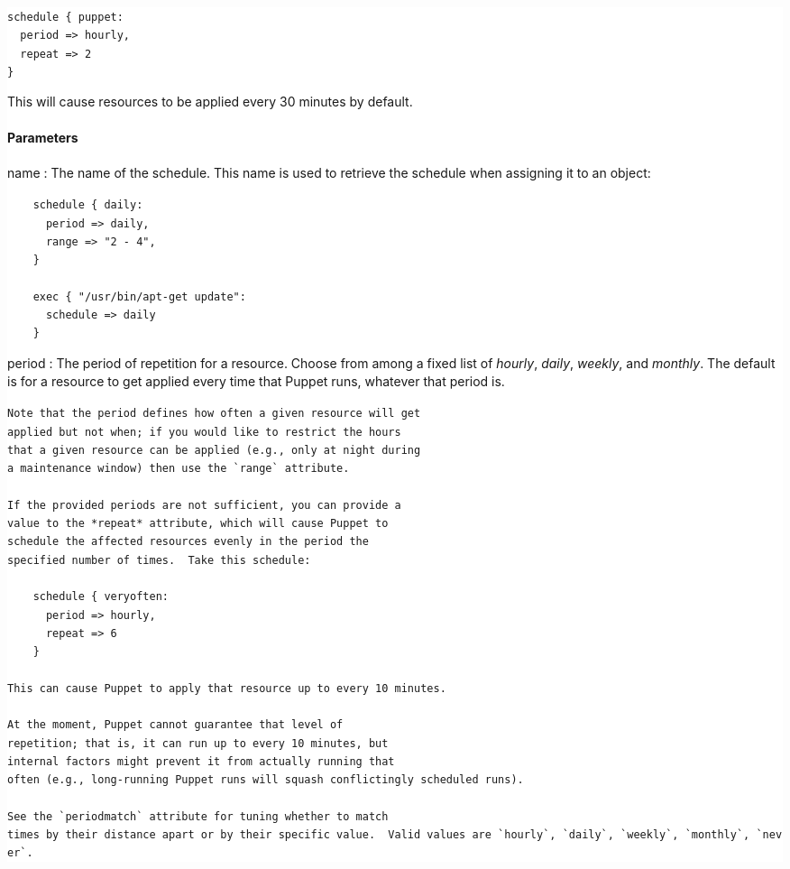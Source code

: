     schedule { puppet:
      period => hourly,
      repeat => 2
    }

This will cause resources to be applied every 30 minutes by default.


#### Parameters


name
: The name of the schedule.  This name is used to retrieve the
    schedule when assigning it to an object:

        schedule { daily:
          period => daily,
          range => "2 - 4",
        }

        exec { "/usr/bin/apt-get update":
          schedule => daily
        }



period
: The period of repetition for a resource.  Choose from among
    a fixed list of *hourly*, *daily*, *weekly*, and *monthly*.
    The default is for a resource to get applied every time that
    Puppet runs, whatever that period is.

    Note that the period defines how often a given resource will get
    applied but not when; if you would like to restrict the hours
    that a given resource can be applied (e.g., only at night during
    a maintenance window) then use the `range` attribute.

    If the provided periods are not sufficient, you can provide a
    value to the *repeat* attribute, which will cause Puppet to
    schedule the affected resources evenly in the period the
    specified number of times.  Take this schedule:

        schedule { veryoften:
          period => hourly,
          repeat => 6
        }

    This can cause Puppet to apply that resource up to every 10 minutes.

    At the moment, Puppet cannot guarantee that level of
    repetition; that is, it can run up to every 10 minutes, but
    internal factors might prevent it from actually running that
    often (e.g., long-running Puppet runs will squash conflictingly scheduled runs).

    See the `periodmatch` attribute for tuning whether to match
    times by their distance apart or by their specific value.  Valid values are `hourly`, `daily`, `weekly`, `monthly`, `never`.
